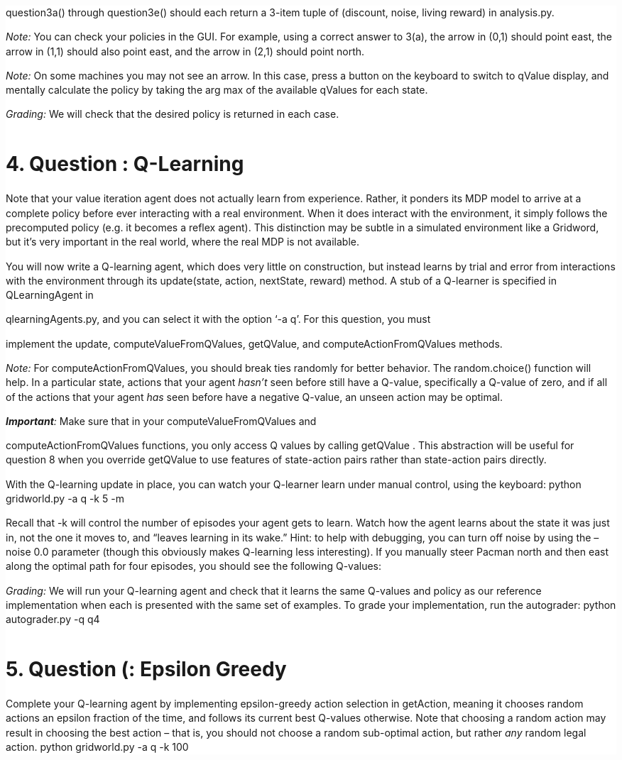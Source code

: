 question3a() through question3e() should each return a 3-item tuple of (discount, noise, living reward) in analysis.py.

<em>Note:</em> You can check your policies in the GUI. For example, using a correct answer to 3(a), the arrow in (0,1) should point east, the arrow in (1,1) should also point east, and the arrow in (2,1) should point north.

<em>Note:</em> On some machines you may not see an arrow. In this case, press a button on the keyboard to switch to qValue display, and mentally calculate the policy by taking the arg max of the available qValues for each state.

<em>Grading:</em> We will check that the desired policy is returned in each case.

<h1>4.   Question : Q-Learning</h1>

Note that your value iteration agent does not actually learn from experience. Rather, it ponders its MDP model to arrive at a complete policy before ever interacting with a real environment. When it does interact with the environment, it simply follows the precomputed policy (e.g. it becomes a reflex agent). This distinction may be subtle in a simulated environment like a Gridword, but it’s very important in the real world, where the real MDP is not available.

You will now write a Q-learning agent, which does very little on construction, but instead learns by trial and error from interactions with the environment through its update(state, action, nextState, reward) method. A stub of a Q-learner is specified in QLearningAgent in

qlearningAgents.py, and you can select it with the option ‘-a q’. For this question, you must

implement the update, computeValueFromQValues, getQValue, and computeActionFromQValues methods.

<em>Note:</em> For computeActionFromQValues, you should break ties randomly for better behavior. The random.choice() function will help. In a particular state, actions that your agent <em>hasn’t</em> seen before still have a Q-value, specifically a Q-value of zero, and if all of the actions that your agent <em>has</em> seen before have a negative Q-value, an unseen action may be optimal.

<strong><em>Important</em></strong><em>:</em> Make sure that in your computeValueFromQValues and

computeActionFromQValues functions, you only access Q values by calling getQValue . This abstraction will be useful for question 8 when you override getQValue to use features of state-action pairs rather than state-action pairs directly.

With the Q-learning update in place, you can watch your Q-learner learn under manual control, using the keyboard: python gridworld.py -a q -k 5 -m

Recall that -k will control the number of episodes your agent gets to learn. Watch how the agent learns about the state it was just in, not the one it moves to, and “leaves learning in its wake.” Hint: to help with debugging, you can turn off noise by using the –noise 0.0 parameter (though this obviously makes Q-learning less interesting). If you manually steer Pacman north and then east along the optimal path for four episodes, you should see the following Q-values:

<em>Grading:</em> We will run your Q-learning agent and check that it learns the same Q-values and policy as our reference implementation when each is presented with the same set of examples. To grade your implementation, run the autograder: python autograder.py -q q4

<h1>5.   Question (: Epsilon Greedy</h1>

Complete your Q-learning agent by implementing epsilon-greedy action selection in getAction, meaning it chooses random actions an epsilon fraction of the time, and follows its current best Q-values otherwise. Note that choosing a random action may result in choosing the best action – that is, you should not choose a random sub-optimal action, but rather <em>any</em> random legal action. python gridworld.py -a q -k 100
